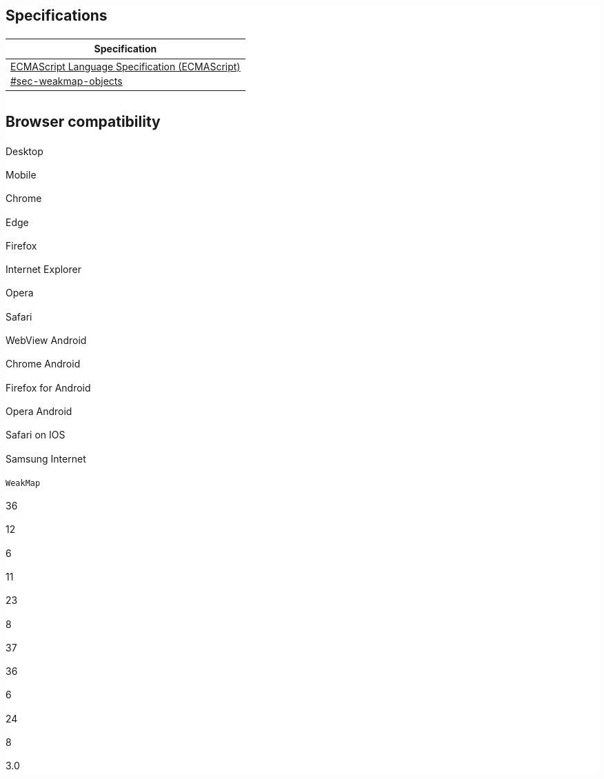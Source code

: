 Specifications
--------------

<table><thead><tr class="header"><th>Specification</th></tr></thead><tbody><tr class="odd"><td><a href="https://tc39.es/ecma262/#sec-weakmap-objects">ECMAScript Language Specification (ECMAScript)<br />
<span class="small">#sec-weakmap-objects</span></a></td></tr></tbody></table>

Browser compatibility
---------------------

Desktop

Mobile

Chrome

Edge

Firefox

Internet Explorer

Opera

Safari

WebView Android

Chrome Android

Firefox for Android

Opera Android

Safari on IOS

Samsung Internet

`WeakMap`

36

12

6

11

23

8

37

36

6

24

8

3.0

